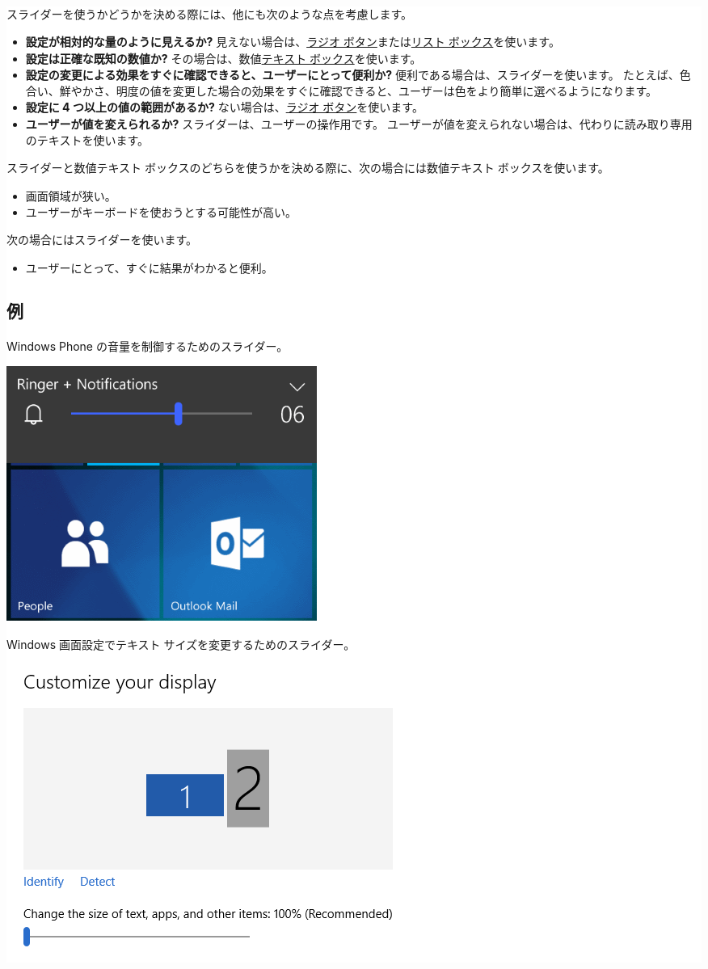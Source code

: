スライダーを使うかどうかを決める際には、他にも次のような点を考慮します。

-   **設定が相対的な量のように見えるか?** 見えない場合は、[ラジオ ボタン](radio-button.md)または[リスト ボックス](lists.md)を使います。
-   **設定は正確な既知の数値か?** その場合は、数値[テキスト ボックス](text-box.md)を使います。
-   **設定の変更による効果をすぐに確認できると、ユーザーにとって便利か?** 便利である場合は、スライダーを使います。 たとえば、色合い、鮮やかさ、明度の値を変更した場合の効果をすぐに確認できると、ユーザーは色をより簡単に選べるようになります。
-   **設定に 4 つ以上の値の範囲があるか?** ない場合は、[ラジオ ボタン](radio-button.md)を使います。
-   **ユーザーが値を変えられるか?** スライダーは、ユーザーの操作用です。 ユーザーが値を変えられない場合は、代わりに読み取り専用のテキストを使います。

スライダーと数値テキスト ボックスのどちらを使うかを決める際に、次の場合には数値テキスト ボックスを使います。

-   画面領域が狭い。
-   ユーザーがキーボードを使おうとする可能性が高い。

次の場合にはスライダーを使います。

-   ユーザーにとって、すぐに結果がわかると便利。

## <a name="examples"></a>例

Windows Phone の音量を制御するためのスライダー。

![Windows Phone の音量を制御するためのスライダー](images/control-examples/slider-phone.png)

Windows 画面設定でテキスト サイズを変更するためのスライダー。

![Windows 画面設定でテキスト サイズを変更するためのスライダー](images/control-examples/slider-display-settings.png)
